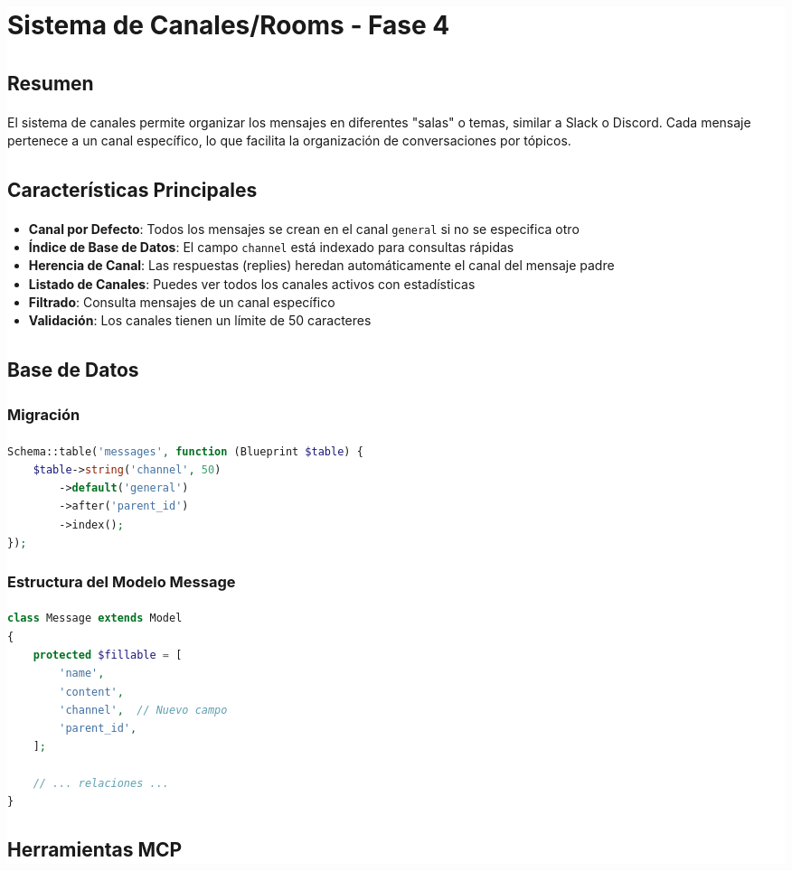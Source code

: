 # Sistema de Canales/Rooms - Fase 4

## Resumen

El sistema de canales permite organizar los mensajes en diferentes "salas" o temas, similar a Slack o Discord. Cada mensaje pertenece a un canal específico, lo que facilita la organización de conversaciones por tópicos.

## Características Principales

- **Canal por Defecto**: Todos los mensajes se crean en el canal `general` si no se especifica otro
- **Índice de Base de Datos**: El campo `channel` está indexado para consultas rápidas
- **Herencia de Canal**: Las respuestas (replies) heredan automáticamente el canal del mensaje padre
- **Listado de Canales**: Puedes ver todos los canales activos con estadísticas
- **Filtrado**: Consulta mensajes de un canal específico
- **Validación**: Los canales tienen un límite de 50 caracteres

## Base de Datos

### Migración

```php
Schema::table('messages', function (Blueprint $table) {
    $table->string('channel', 50)
        ->default('general')
        ->after('parent_id')
        ->index();
});
```

### Estructura del Modelo Message

```php
class Message extends Model
{
    protected $fillable = [
        'name',
        'content',
        'channel',  // Nuevo campo
        'parent_id',
    ];
    
    // ... relaciones ...
}
```

## Herramientas MCP
